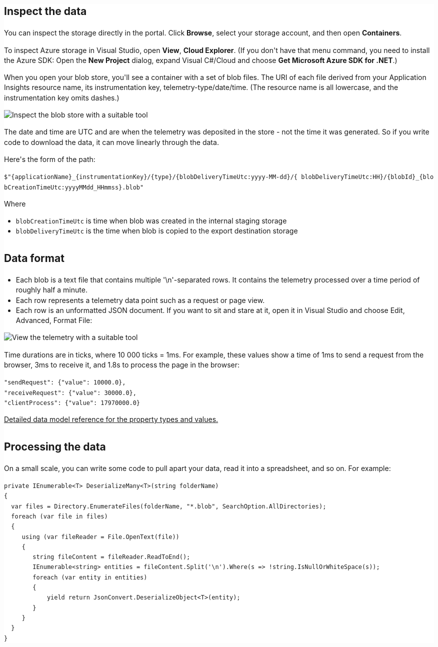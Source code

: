 ## <a name="get"></a> Inspect the data
You can inspect the storage directly in the portal. Click **Browse**, select your storage account, and then open **Containers**.

To inspect Azure storage in Visual Studio, open **View**, **Cloud Explorer**. (If you don't have that menu command, you need to install the Azure SDK: Open the **New Project** dialog, expand Visual C#/Cloud and choose **Get Microsoft Azure SDK for .NET**.)

When you open your blob store, you'll see a container with a set of blob files. The URI of each file derived from your Application Insights resource name, its instrumentation key, telemetry-type/date/time. (The resource name is all lowercase, and the instrumentation key omits dashes.)

![Inspect the blob store with a suitable tool](./media/app-insights-export-telemetry/04-data.png)

The date and time are UTC and are when the telemetry was deposited in the store - not the time it was generated. So if you write code to download the data, it can move linearly through the data.

Here's the form of the path:

    $"{applicationName}_{instrumentationKey}/{type}/{blobDeliveryTimeUtc:yyyy-MM-dd}/{ blobDeliveryTimeUtc:HH}/{blobId}_{blobCreationTimeUtc:yyyyMMdd_HHmmss}.blob"

Where

* `blobCreationTimeUtc` is time when blob was created in the internal staging storage
* `blobDeliveryTimeUtc` is the time when blob is copied to the export destination storage

## <a name="format"></a> Data format
* Each blob is a text file that contains multiple '\n'-separated rows. It contains the telemetry processed over a time period of roughly half a minute.
* Each row represents a telemetry data point such as a request or page view.
* Each row is an unformatted JSON document. If you want to sit and stare at it, open it in Visual Studio and choose Edit, Advanced, Format File:

![View the telemetry with a suitable tool](./media/app-insights-export-telemetry/06-json.png)

Time durations are in ticks, where 10 000 ticks = 1ms. For example, these values show a time of 1ms to send a request from the browser, 3ms to receive it, and 1.8s to process the page in the browser:

    "sendRequest": {"value": 10000.0},
    "receiveRequest": {"value": 30000.0},
    "clientProcess": {"value": 17970000.0}

[Detailed data model reference for the property types and values.](app-insights-export-data-model.md)

## Processing the data
On a small scale, you can write some code to pull apart your data, read it into a spreadsheet, and so on. For example:

    private IEnumerable<T> DeserializeMany<T>(string folderName)
    {
      var files = Directory.EnumerateFiles(folderName, "*.blob", SearchOption.AllDirectories);
      foreach (var file in files)
      {
         using (var fileReader = File.OpenText(file))
         {
            string fileContent = fileReader.ReadToEnd();
            IEnumerable<string> entities = fileContent.Split('\n').Where(s => !string.IsNullOrWhiteSpace(s));
            foreach (var entity in entities)
            {
                yield return JsonConvert.DeserializeObject<T>(entity);
            }
         }
      }
    }